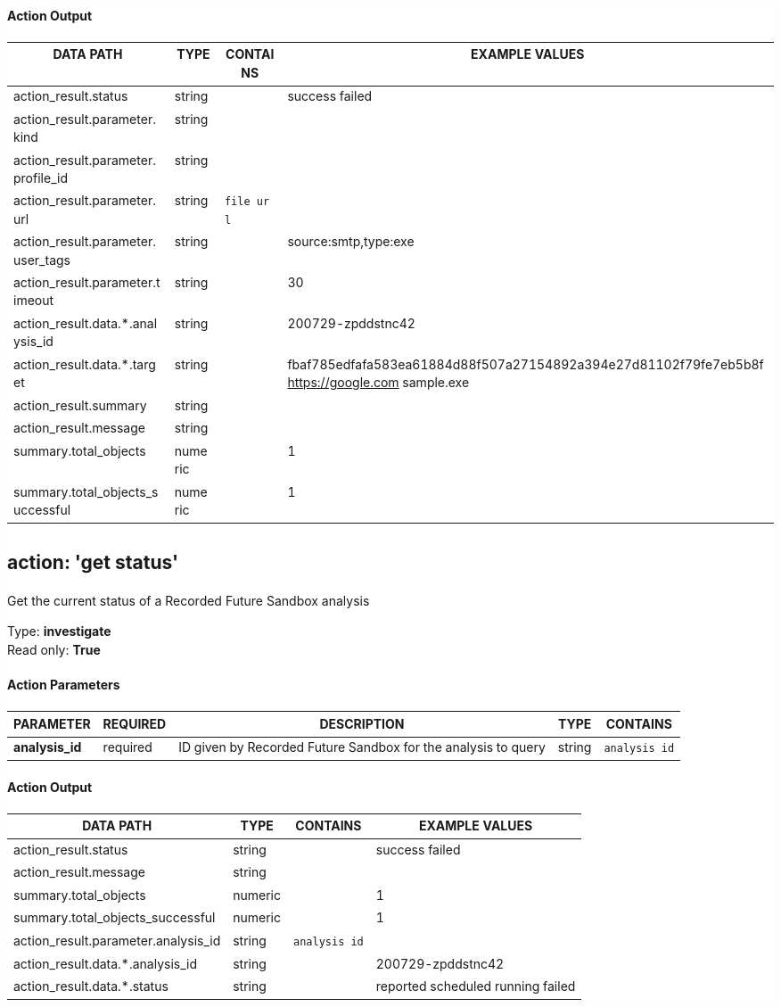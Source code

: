 #### Action Output
DATA PATH | TYPE | CONTAINS | EXAMPLE VALUES
--------- | ---- | -------- | --------------
action_result.status | string |  |   success  failed 
action_result.parameter.kind | string |  |  
action_result.parameter.profile_id | string |  |  
action_result.parameter.url | string |  `file url`  |  
action_result.parameter.user_tags | string |  |   source:smtp,type:exe 
action_result.parameter.timeout | string |  |   30 
action_result.data.\*.analysis_id | string |  |   200729-zpddstnc42 
action_result.data.\*.target | string |  |   fbaf785edfafa583ea61884d88f507a27154892a394e27d81102f79fe7eb5b8f  https://google.com  sample.exe 
action_result.summary | string |  |  
action_result.message | string |  |  
summary.total_objects | numeric |  |   1 
summary.total_objects_successful | numeric |  |   1   

## action: 'get status'
Get the current status of a Recorded Future Sandbox analysis

Type: **investigate**  
Read only: **True**

#### Action Parameters
PARAMETER | REQUIRED | DESCRIPTION | TYPE | CONTAINS
--------- | -------- | ----------- | ---- | --------
**analysis_id** |  required  | ID given by Recorded Future Sandbox for the analysis to query | string |  `analysis id` 

#### Action Output
DATA PATH | TYPE | CONTAINS | EXAMPLE VALUES
--------- | ---- | -------- | --------------
action_result.status | string |  |   success  failed 
action_result.message | string |  |  
summary.total_objects | numeric |  |   1 
summary.total_objects_successful | numeric |  |   1 
action_result.parameter.analysis_id | string |  `analysis id`  |  
action_result.data.\*.analysis_id | string |  |   200729-zpddstnc42 
action_result.data.\*.status | string |  |   reported  scheduled  running  failed 